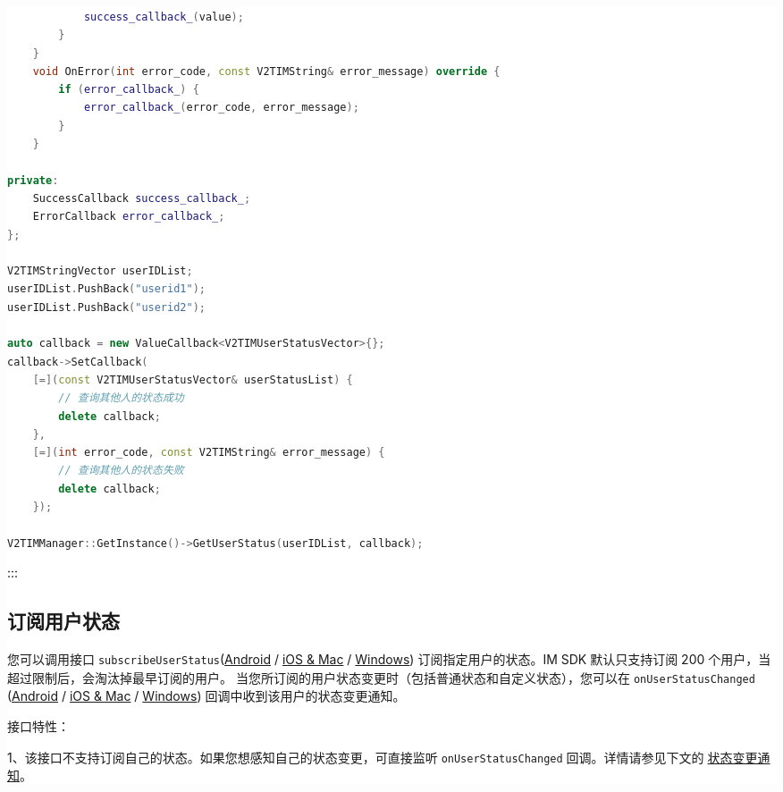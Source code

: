 ```cpp
            success_callback_(value);
        }
    }
    void OnError(int error_code, const V2TIMString& error_message) override {
        if (error_callback_) {
            error_callback_(error_code, error_message);
        }
    }

private:
    SuccessCallback success_callback_;
    ErrorCallback error_callback_;
};

V2TIMStringVector userIDList;
userIDList.PushBack("userid1");
userIDList.PushBack("userid2");

auto callback = new ValueCallback<V2TIMUserStatusVector>{};
callback->SetCallback(
    [=](const V2TIMUserStatusVector& userStatusList) {
        // 查询其他人的状态成功
        delete callback;
    },
    [=](int error_code, const V2TIMString& error_message) {
        // 查询其他人的状态失败
        delete callback;
    });

V2TIMManager::GetInstance()->GetUserStatus(userIDList, callback);
```
:::
</dx-tabs>


[](id:subscribe)
## 订阅用户状态
您可以调用接口 `subscribeUserStatus`([Android](https://im.sdk.qcloud.com/doc/zh-cn/classcom_1_1tencent_1_1imsdk_1_1v2_1_1V2TIMManager.html#a9c6deb154d0042d5472ec55cfe0962bb) / [iOS & Mac](https://im.sdk.qcloud.com/doc/zh-cn/interfaceV2TIMManager.html#a20e6cbe409549e0d2ff62be76914e0b3) / [Windows](https://im.sdk.qcloud.com/doc/zh-cn/classV2TIMManager.html#a6485ab30f0025998ffeecb78490332f5)) 订阅指定用户的状态。IM SDK 默认只支持订阅 200 个用户，当超过限制后，会淘汰掉最早订阅的用户。
当您所订阅的用户状态变更时（包括普通状态和自定义状态），您可以在 `onUserStatusChanged`([Android](https://im.sdk.qcloud.com/doc/zh-cn/classcom_1_1tencent_1_1imsdk_1_1v2_1_1V2TIMSDKListener.html#a94251d1971d7b6692b3278ed0d42b73e) / [iOS & Mac](https://im.sdk.qcloud.com/doc/zh-cn/protocolV2TIMSDKListener-p.html#a8b086c14a9505990c7f5ac053bf45cd6) / [Windows](https://im.sdk.qcloud.com/doc/zh-cn/classV2TIMSDKListener.html#a432b98566a4adb3a001ce754788b54e8)) 回调中收到该用户的状态变更通知。

接口特性：

1、该接口不支持订阅自己的状态。如果您想感知自己的状态变更，可直接监听 `onUserStatusChanged` 回调。详情请参见下文的 [状态变更通知](#notify)。
